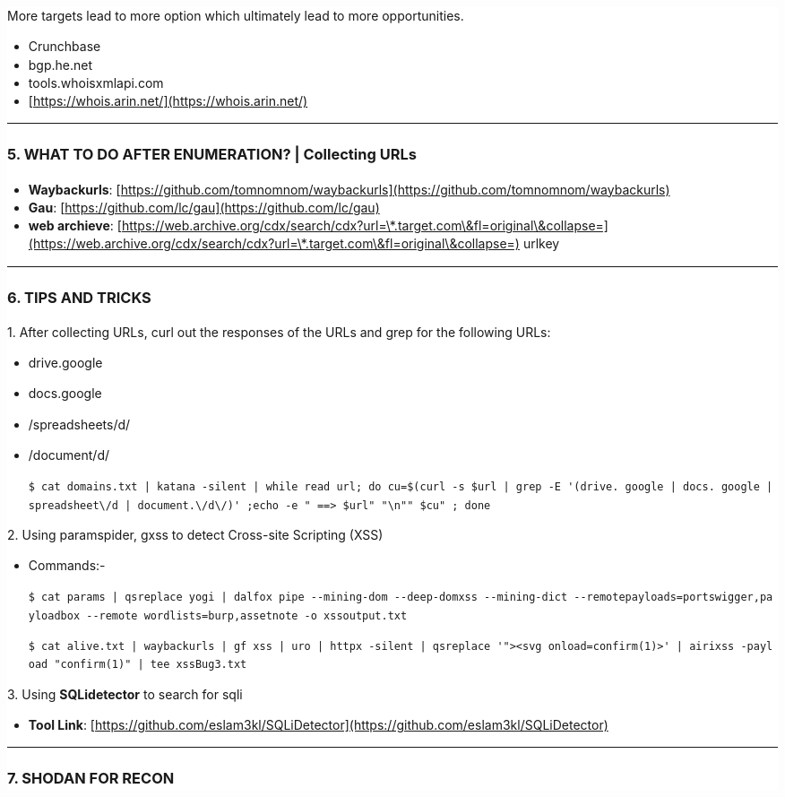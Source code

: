 More targets lead to more option which ultimately lead to more opportunities.

* Crunchbase
* bgp.he.net
* tools.whoisxmlapi.com
* [https://whois.arin.net/](https://whois.arin.net/)

***

### 5. WHAT TO DO AFTER ENUMERATION? | Collecting URLs

* **Waybackurls**: [https://github.com/tomnomnom/waybackurls](https://github.com/tomnomnom/waybackurls)
* **Gau**: [https://github.com/lc/gau](https://github.com/lc/gau)
* **web archieve**: [https://web.archive.org/cdx/search/cdx?url=\*.target.com\&fl=original\&collapse=](https://web.archive.org/cdx/search/cdx?url=\*.target.com\&fl=original\&collapse=) urlkey

***

### 6. TIPS AND TRICKS

1\. After collecting URLs, curl out the responses of the URLs and grep for the following URLs:

* drive.google
* docs.google
* /spreadsheets/d/
*   /document/d/

    ```shell
    $ cat domains.txt | katana -silent | while read url; do cu=$(curl -s $url | grep -E '(drive. google | docs. google | spreadsheet\/d | document.\/d\/)' ;echo -e " ==> $url" "\n"" $cu" ; done
    ```

2\. Using paramspider, gxss to detect Cross-site Scripting (XSS)

*   Commands:-

    ```shell
    $ cat params | qsreplace yogi | dalfox pipe --mining-dom --deep-domxss --mining-dict --remotepayloads=portswigger,payloadbox --remote wordlists=burp,assetnote -o xssoutput.txt
    ```

    ```shell
    $ cat alive.txt | waybackurls | gf xss | uro | httpx -silent | qsreplace '"><svg onload=confirm(1)>' | airixss -payload "confirm(1)" | tee xssBug3.txt
    ```

3\. Using **SQLidetector** to search for sqli

* **Tool Link**: [https://github.com/eslam3kl/SQLiDetector](https://github.com/eslam3kl/SQLiDetector)

***

### 7. SHODAN FOR RECON
